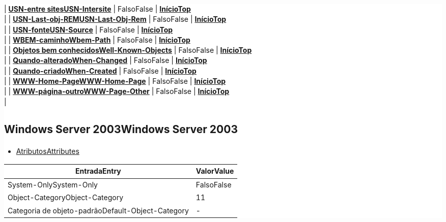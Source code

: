 | [<span data-ttu-id="575ef-365">**USN-entre sites**</span><span class="sxs-lookup"><span data-stu-id="575ef-365">**USN-Intersite**</span></span>](a-usnintersite.md)                                   | <span data-ttu-id="575ef-366">Falso</span><span class="sxs-lookup"><span data-stu-id="575ef-366">False</span></span>     | [<span data-ttu-id="575ef-367">**Início**</span><span class="sxs-lookup"><span data-stu-id="575ef-367">**Top**</span></span>](c-top.md)<br/> |
| [<span data-ttu-id="575ef-368">**USN-Last-obj-REM**</span><span class="sxs-lookup"><span data-stu-id="575ef-368">**USN-Last-Obj-Rem**</span></span>](a-usnlastobjrem.md)                               | <span data-ttu-id="575ef-369">Falso</span><span class="sxs-lookup"><span data-stu-id="575ef-369">False</span></span>     | [<span data-ttu-id="575ef-370">**Início**</span><span class="sxs-lookup"><span data-stu-id="575ef-370">**Top**</span></span>](c-top.md)<br/> |
| [<span data-ttu-id="575ef-371">**USN-fonte**</span><span class="sxs-lookup"><span data-stu-id="575ef-371">**USN-Source**</span></span>](a-usnsource.md)                                         | <span data-ttu-id="575ef-372">Falso</span><span class="sxs-lookup"><span data-stu-id="575ef-372">False</span></span>     | [<span data-ttu-id="575ef-373">**Início**</span><span class="sxs-lookup"><span data-stu-id="575ef-373">**Top**</span></span>](c-top.md)<br/> |
| [<span data-ttu-id="575ef-374">**WBEM-caminho**</span><span class="sxs-lookup"><span data-stu-id="575ef-374">**Wbem-Path**</span></span>](a-wbempath.md)                                           | <span data-ttu-id="575ef-375">Falso</span><span class="sxs-lookup"><span data-stu-id="575ef-375">False</span></span>     | [<span data-ttu-id="575ef-376">**Início**</span><span class="sxs-lookup"><span data-stu-id="575ef-376">**Top**</span></span>](c-top.md)<br/> |
| [<span data-ttu-id="575ef-377">**Objetos bem conhecidos**</span><span class="sxs-lookup"><span data-stu-id="575ef-377">**Well-Known-Objects**</span></span>](a-wellknownobjects.md)                          | <span data-ttu-id="575ef-378">Falso</span><span class="sxs-lookup"><span data-stu-id="575ef-378">False</span></span>     | [<span data-ttu-id="575ef-379">**Início**</span><span class="sxs-lookup"><span data-stu-id="575ef-379">**Top**</span></span>](c-top.md)<br/> |
| [<span data-ttu-id="575ef-380">**Quando-alterado**</span><span class="sxs-lookup"><span data-stu-id="575ef-380">**When-Changed**</span></span>](a-whenchanged.md)                                     | <span data-ttu-id="575ef-381">Falso</span><span class="sxs-lookup"><span data-stu-id="575ef-381">False</span></span>     | [<span data-ttu-id="575ef-382">**Início**</span><span class="sxs-lookup"><span data-stu-id="575ef-382">**Top**</span></span>](c-top.md)<br/> |
| [<span data-ttu-id="575ef-383">**Quando-criado**</span><span class="sxs-lookup"><span data-stu-id="575ef-383">**When-Created**</span></span>](a-whencreated.md)                                     | <span data-ttu-id="575ef-384">Falso</span><span class="sxs-lookup"><span data-stu-id="575ef-384">False</span></span>     | [<span data-ttu-id="575ef-385">**Início**</span><span class="sxs-lookup"><span data-stu-id="575ef-385">**Top**</span></span>](c-top.md)<br/> |
| [<span data-ttu-id="575ef-386">**WWW-Home-Page**</span><span class="sxs-lookup"><span data-stu-id="575ef-386">**WWW-Home-Page**</span></span>](a-wwwhomepage.md)                                    | <span data-ttu-id="575ef-387">Falso</span><span class="sxs-lookup"><span data-stu-id="575ef-387">False</span></span>     | [<span data-ttu-id="575ef-388">**Início**</span><span class="sxs-lookup"><span data-stu-id="575ef-388">**Top**</span></span>](c-top.md)<br/> |
| [<span data-ttu-id="575ef-389">**WWW-página-outro**</span><span class="sxs-lookup"><span data-stu-id="575ef-389">**WWW-Page-Other**</span></span>](a-url.md)                                           | <span data-ttu-id="575ef-390">Falso</span><span class="sxs-lookup"><span data-stu-id="575ef-390">False</span></span>     | [<span data-ttu-id="575ef-391">**Início**</span><span class="sxs-lookup"><span data-stu-id="575ef-391">**Top**</span></span>](c-top.md)<br/> |



## <a name="windows-server-2003"></a><span data-ttu-id="575ef-392">Windows Server 2003</span><span class="sxs-lookup"><span data-stu-id="575ef-392">Windows Server 2003</span></span>

-   [<span data-ttu-id="575ef-393">Atributos</span><span class="sxs-lookup"><span data-stu-id="575ef-393">Attributes</span></span>](#windows-server-2003-attributes)



| <span data-ttu-id="575ef-394">Entrada</span><span class="sxs-lookup"><span data-stu-id="575ef-394">Entry</span></span> | <span data-ttu-id="575ef-395">Valor</span><span class="sxs-lookup"><span data-stu-id="575ef-395">Value</span></span> |
|-----------------------------|--------------------------------------------------------------------------------------------------|
| <span data-ttu-id="575ef-396">System-Only</span><span class="sxs-lookup"><span data-stu-id="575ef-396">System-Only</span></span>                 | <span data-ttu-id="575ef-397">Falso</span><span class="sxs-lookup"><span data-stu-id="575ef-397">False</span></span>                                                                                            |
| <span data-ttu-id="575ef-398">Object-Category</span><span class="sxs-lookup"><span data-stu-id="575ef-398">Object-Category</span></span>             | <span data-ttu-id="575ef-399">1</span><span class="sxs-lookup"><span data-stu-id="575ef-399">1</span></span>                                                                                                |
| <span data-ttu-id="575ef-400">Categoria de objeto-padrão</span><span class="sxs-lookup"><span data-stu-id="575ef-400">Default-Object-Category</span></span>     | \-                                                                                               |